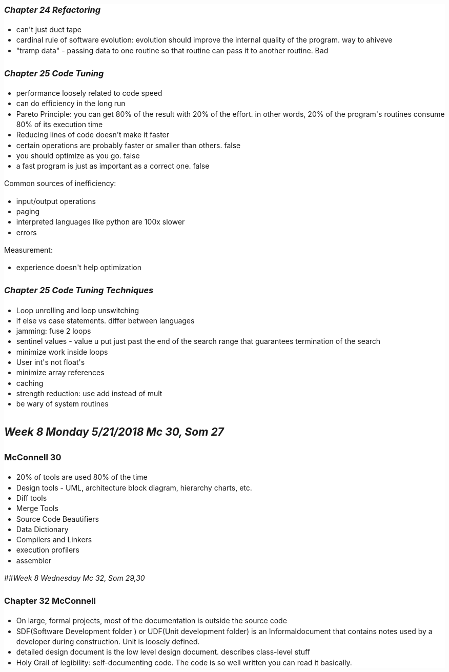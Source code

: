### _Chapter 24 Refactoring_
- can't just duct tape
- cardinal rule of software evolution: evolution should improve the internal quality of the program. way to ahiveve
- "tramp data" - passing data to one routine so that routine can pass it to another routine. Bad
### _Chapter 25 Code Tuning_
- performance loosely related to code speed
- can do efficiency in the long run
- Pareto Principle: you can get 80% of the result with 20% of the effort. in other words, 20% of the program's routines consume 80% of its execution time
- Reducing lines of code doesn't make it faster
- certain operations are probably faster or smaller than others. false
- you should optimize as you go. false
- a fast program is just as important as a correct one. false

Common sources of inefficiency:
- input/output operations
- paging
- interpreted languages like python are 100x slower
- errors

Measurement:
- experience doesn't help optimization
### _Chapter 25 Code Tuning Techniques_
- Loop unrolling and loop unswitching
- if else vs case statements. differ between languages
- jamming: fuse 2 loops
- sentinel values - value u put just past the end of the search range that guarantees termination of the search
- minimize work inside loops
- User int's not float's
- minimize array references
- caching
- strength reduction: use add instead of mult
- be wary of system routines

## _Week 8 Monday 5/21/2018 Mc 30, Som 27_
### McConnell 30
- 20% of tools are used 80% of the time
- Design tools - UML, architecture block diagram, hierarchy charts, etc.
- Diff tools
- Merge Tools
- Source Code Beautifiers
- Data Dictionary
- Compilers and Linkers
- execution profilers
- assembler

##_Week 8 Wednesday Mc 32, Som 29,30_
### Chapter 32 McConnell
- On large, formal projects, most of the documentation is outside the source code
- SDF(Software Development folder ) or UDF(Unit development folder) is an Informaldocument that contains notes used by a developer during construction. Unit is loosely defined.
- detailed design document is the low level design document. describes class-level stuff
- Holy Grail of legibility: self-documenting code. The code is so well written you can read it basically.
